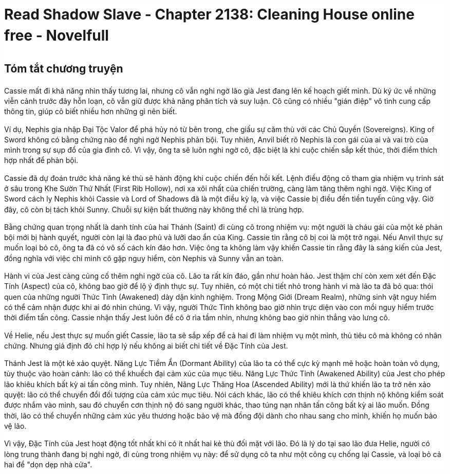 # Read Shadow Slave - Chapter 2138: Cleaning House online free - Novelfull

## Tóm tắt chương truyện

Cassie mất đi khả năng nhìn thấy tương lai, nhưng cô vẫn nghi ngờ lão già Jest đang lên kế hoạch giết mình. Dù ký ức về những viễn cảnh trước đây hỗn loạn, cô vẫn giữ được khả năng phân tích và suy luận. Cô cũng có nhiều "gián điệp" vô tình cung cấp thông tin, giúp cô biết nhiều hơn những gì nên biết.

Ví dụ, Nephis gia nhập Đại Tộc Valor để phá hủy nó từ bên trong, che giấu sự căm thù với các Chủ Quyền (Sovereigns). King of Sword không có bằng chứng nào để nghi ngờ Nephis phản bội. Tuy nhiên, Anvil biết rõ Nephis là con gái của ai và vai trò của mình trong sự sụp đổ của gia đình cô. Vì vậy, ông ta sẽ luôn nghi ngờ cô, đặc biệt là khi cuộc chiến sắp kết thúc, thời điểm thích hợp nhất để phản bội.

Cassie đã dự đoán trước khả năng kẻ thù sẽ hành động khi cuộc chiến đến hồi kết. Lệnh điều động cô tham gia nhiệm vụ trinh sát ở sâu trong Khe Sườn Thứ Nhất (First Rib Hollow), nơi xa xôi nhất của chiến trường, càng làm tăng thêm nghi ngờ. Việc King of Sword cách ly Nephis khỏi Cassie và Lord of Shadows đã là một điều kỳ lạ, và việc Cassie bị điều đến tiền tuyến cũng vậy. Giờ đây, cô còn bị tách khỏi Sunny. Chuỗi sự kiện bất thường này không thể chỉ là trùng hợp.

Bằng chứng quan trọng nhất là danh tính của hai Thánh (Saint) đi cùng cô trong nhiệm vụ: một người là cháu gái của một kẻ phản bội mới bị hành quyết, người còn lại là đao phủ và lưỡi dao ẩn của King. Cassie tin rằng cô bị coi là một trở ngại. Nếu Anvil thực sự muốn loại bỏ cô, ông ta đã có vô số cách kín đáo hơn. Việc ông ta không làm vậy khiến Cassie tin rằng đây là sáng kiến của Jest, đồng nghĩa với việc chỉ mình cô gặp nguy hiểm, còn Nephis và Sunny vẫn an toàn.

Hành vi của Jest càng củng cố thêm nghi ngờ của cô. Lão ta rất kín đáo, gần như hoàn hảo. Jest thậm chí còn xem xét đến Đặc Tính (Aspect) của cô, không bao giờ để lộ ý định thực sự. Tuy nhiên, có một chi tiết nhỏ trong hành vi mà lão ta đã bỏ qua: thói quen của những người Thức Tỉnh (Awakened) dày dặn kinh nghiệm. Trong Mộng Giới (Dream Realm), những sinh vật nguy hiểm có thể cảm nhận được khi ai đó nhìn chúng. Vì vậy, người Thức Tỉnh không bao giờ nhìn trực diện vào con mồi nguy hiểm trước thời điểm tấn công. Cassie nhận thấy Jest luôn để cô ở rìa tầm nhìn, nhưng không bao giờ nhìn thẳng vào lưng cô.

Về Helie, nếu Jest thực sự muốn giết Cassie, lão ta sẽ sắp xếp để cả hai đi làm nhiệm vụ một mình, thủ tiêu cô mà không có nhân chứng. Nhưng giả định đó chỉ hợp lý nếu không ai biết chi tiết về Đặc Tính của Jest.

Thánh Jest là một kẻ xảo quyệt. Năng Lực Tiềm Ẩn (Dormant Ability) của lão ta có thể cực kỳ mạnh mẽ hoặc hoàn toàn vô dụng, tùy thuộc vào hoàn cảnh: lão có thể khuếch đại cảm xúc của mục tiêu. Năng Lực Thức Tỉnh (Awakened Ability) của Jest cho phép lão khiêu khích bất kỳ ai tấn công mình. Tuy nhiên, Năng Lực Thăng Hoa (Ascended Ability) mới là thứ khiến lão ta trở nên xảo quyệt: lão có thể chuyển đổi đối tượng của cảm xúc mục tiêu. Nói cách khác, lão có thể khiêu khích cơn thịnh nộ không kiểm soát được nhắm vào mình, sau đó chuyển cơn thịnh nộ đó sang người khác, thao túng nạn nhân tấn công bất kỳ ai lão muốn. Đồng thời, lão có thể chuyển những cảm xúc yêu thương hoặc bảo vệ mà đồng đội dành cho nhau sang cho mình, khiến họ muốn bảo vệ lão.

Vì vậy, Đặc Tính của Jest hoạt động tốt nhất khi có ít nhất hai kẻ thù đối mặt với lão. Đó là lý do tại sao lão đưa Helie, người có lòng trung thành đang bị nghi ngờ, đi cùng trong nhiệm vụ này: để sử dụng cô ta như một công cụ chống lại Cassie, và loại bỏ cả hai để "dọn dẹp nhà cửa".
